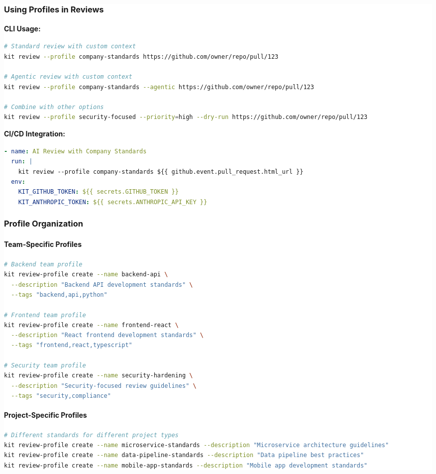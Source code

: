
### Using Profiles in Reviews

**CLI Usage:**
```bash
# Standard review with custom context
kit review --profile company-standards https://github.com/owner/repo/pull/123

# Agentic review with custom context
kit review --profile company-standards --agentic https://github.com/owner/repo/pull/123

# Combine with other options
kit review --profile security-focused --priority=high --dry-run https://github.com/owner/repo/pull/123
```

**CI/CD Integration:**
```yaml
- name: AI Review with Company Standards
  run: |
    kit review --profile company-standards ${{ github.event.pull_request.html_url }}
  env:
    KIT_GITHUB_TOKEN: ${{ secrets.GITHUB_TOKEN }}
    KIT_ANTHROPIC_TOKEN: ${{ secrets.ANTHROPIC_API_KEY }}
```

### Profile Organization

#### Team-Specific Profiles

```bash
# Backend team profile
kit review-profile create --name backend-api \
  --description "Backend API development standards" \
  --tags "backend,api,python"

# Frontend team profile  
kit review-profile create --name frontend-react \
  --description "React frontend development standards" \
  --tags "frontend,react,typescript"

# Security team profile
kit review-profile create --name security-hardening \
  --description "Security-focused review guidelines" \
  --tags "security,compliance"
```

#### Project-Specific Profiles

```bash
# Different standards for different project types
kit review-profile create --name microservice-standards --description "Microservice architecture guidelines"
kit review-profile create --name data-pipeline-standards --description "Data pipeline best practices"
kit review-profile create --name mobile-app-standards --description "Mobile app development standards"
```
